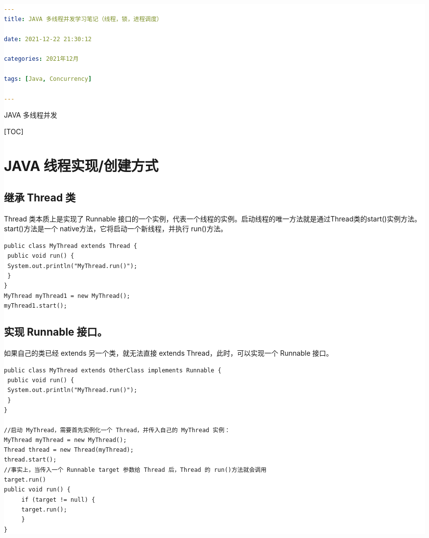 ```yaml
---
title: JAVA 多线程并发学习笔记（线程，锁，进程调度）

date: 2021-12-22 21:30:12  

categories: 2021年12月

tags: [Java, Concurrency]

---
```


JAVA 多线程并发



[TOC]

# JAVA 线程实现/创建方式
## 继承 Thread 类
Thread 类本质上是实现了 Runnable 接口的一个实例，代表一个线程的实例。启动线程的唯一方法就是通过Thread类的start()实例方法。start()方法是一个 native方法，它将启动一个新线程，并执行 run()方法。

    public class MyThread extends Thread {
     public void run() {
     System.out.println("MyThread.run()");
     }
    }
    MyThread myThread1 = new MyThread();
    myThread1.start(); 
    
## 实现 Runnable 接口。
如果自己的类已经 extends 另一个类，就无法直接 extends Thread，此时，可以实现一个
Runnable 接口。
    
    public class MyThread extends OtherClass implements Runnable {
     public void run() {
     System.out.println("MyThread.run()");
     }
    } 

    //启动 MyThread，需要首先实例化一个 Thread，并传入自己的 MyThread 实例：
    MyThread myThread = new MyThread();
    Thread thread = new Thread(myThread);
    thread.start();
    //事实上，当传入一个 Runnable target 参数给 Thread 后，Thread 的 run()方法就会调用
    target.run()
    public void run() {
         if (target != null) {
         target.run();
         }
    } 
